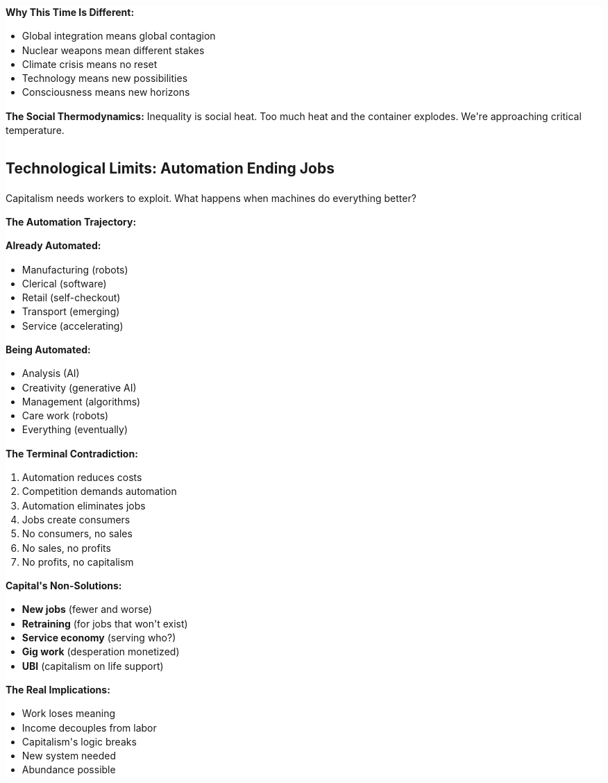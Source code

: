 **Why This Time Is Different:**
- Global integration means global contagion
- Nuclear weapons mean different stakes
- Climate crisis means no reset
- Technology means new possibilities
- Consciousness means new horizons

**The Social Thermodynamics:**
Inequality is social heat. Too much heat and the container explodes. We're approaching critical temperature.

## Technological Limits: Automation Ending Jobs

Capitalism needs workers to exploit. What happens when machines do everything better?

**The Automation Trajectory:**

**Already Automated:**
- Manufacturing (robots)
- Clerical (software)
- Retail (self-checkout)
- Transport (emerging)
- Service (accelerating)

**Being Automated:**
- Analysis (AI)
- Creativity (generative AI)
- Management (algorithms)
- Care work (robots)
- Everything (eventually)

**The Terminal Contradiction:**
1. Automation reduces costs
2. Competition demands automation
3. Automation eliminates jobs
4. Jobs create consumers
5. No consumers, no sales
6. No sales, no profits
7. No profits, no capitalism

**Capital's Non-Solutions:**
- **New jobs** (fewer and worse)
- **Retraining** (for jobs that won't exist)
- **Service economy** (serving who?)
- **Gig work** (desperation monetized)
- **UBI** (capitalism on life support)

**The Real Implications:**
- Work loses meaning
- Income decouples from labor
- Capitalism's logic breaks
- New system needed
- Abundance possible
